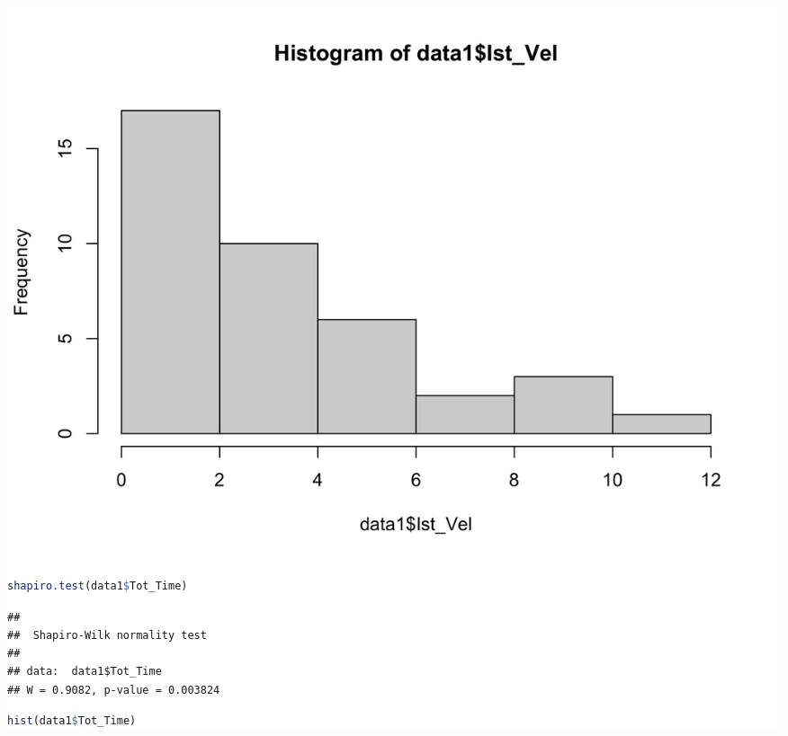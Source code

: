 ![](Swimming_analysis_files/figure-html/unnamed-chunk-6-1.png)

```r
shapiro.test(data1$Tot_Time)
```

```
## 
## 	Shapiro-Wilk normality test
## 
## data:  data1$Tot_Time
## W = 0.9082, p-value = 0.003824
```

```r
hist(data1$Tot_Time)
```
